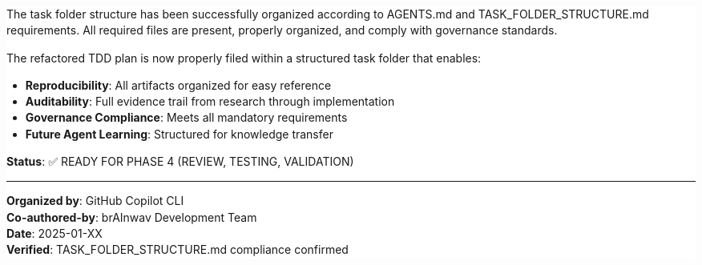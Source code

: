 The task folder structure has been successfully organized according to AGENTS.md and TASK_FOLDER_STRUCTURE.md requirements. All required files are present, properly organized, and comply with governance standards.

The refactored TDD plan is now properly filed within a structured task folder that enables:
- **Reproducibility**: All artifacts organized for easy reference
- **Auditability**: Full evidence trail from research through implementation
- **Governance Compliance**: Meets all mandatory requirements
- **Future Agent Learning**: Structured for knowledge transfer

**Status**: ✅ READY FOR PHASE 4 (REVIEW, TESTING, VALIDATION)

---

**Organized by**: GitHub Copilot CLI  
**Co-authored-by**: brAInwav Development Team  
**Date**: 2025-01-XX  
**Verified**: TASK_FOLDER_STRUCTURE.md compliance confirmed
